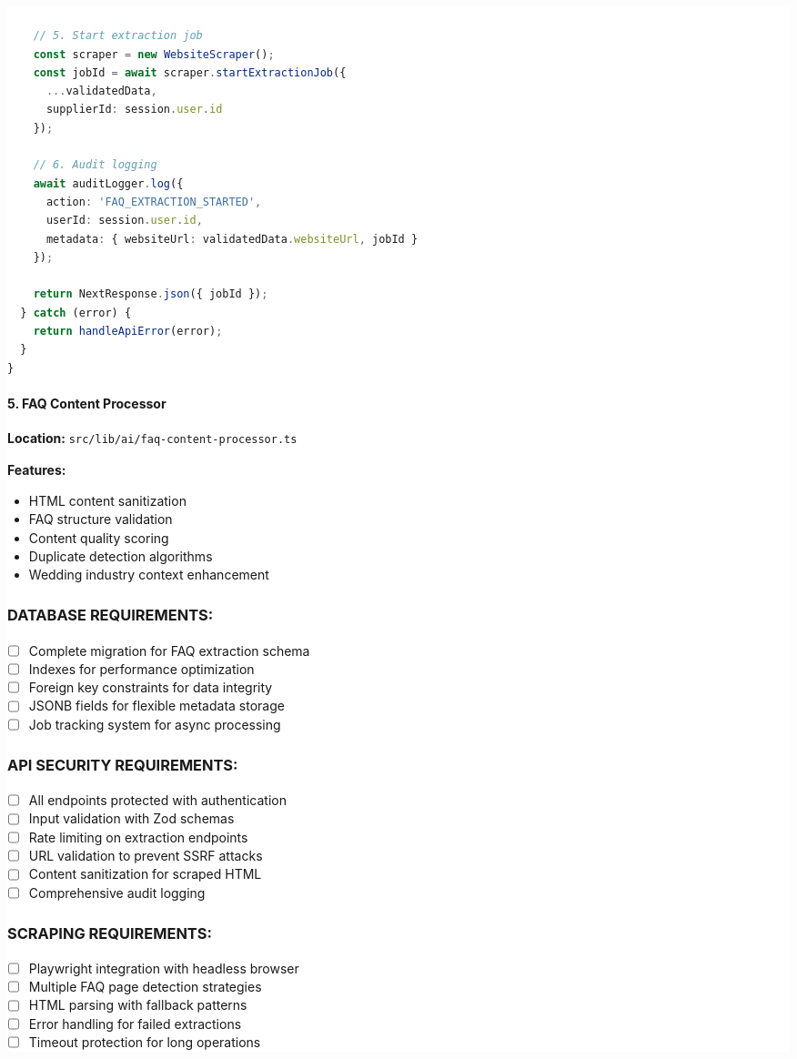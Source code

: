 ```typescript

    // 5. Start extraction job
    const scraper = new WebsiteScraper();
    const jobId = await scraper.startExtractionJob({
      ...validatedData,
      supplierId: session.user.id
    });

    // 6. Audit logging
    await auditLogger.log({
      action: 'FAQ_EXTRACTION_STARTED',
      userId: session.user.id,
      metadata: { websiteUrl: validatedData.websiteUrl, jobId }
    });

    return NextResponse.json({ jobId });
  } catch (error) {
    return handleApiError(error);
  }
}
```

#### 5. FAQ Content Processor
**Location:** `src/lib/ai/faq-content-processor.ts`

**Features:**
- HTML content sanitization
- FAQ structure validation
- Content quality scoring
- Duplicate detection algorithms
- Wedding industry context enhancement

### DATABASE REQUIREMENTS:
- [ ] Complete migration for FAQ extraction schema
- [ ] Indexes for performance optimization
- [ ] Foreign key constraints for data integrity
- [ ] JSONB fields for flexible metadata storage
- [ ] Job tracking system for async processing

### API SECURITY REQUIREMENTS:
- [ ] All endpoints protected with authentication
- [ ] Input validation with Zod schemas
- [ ] Rate limiting on extraction endpoints
- [ ] URL validation to prevent SSRF attacks
- [ ] Content sanitization for scraped HTML
- [ ] Comprehensive audit logging

### SCRAPING REQUIREMENTS:
- [ ] Playwright integration with headless browser
- [ ] Multiple FAQ page detection strategies
- [ ] HTML parsing with fallback patterns
- [ ] Error handling for failed extractions
- [ ] Timeout protection for long operations

